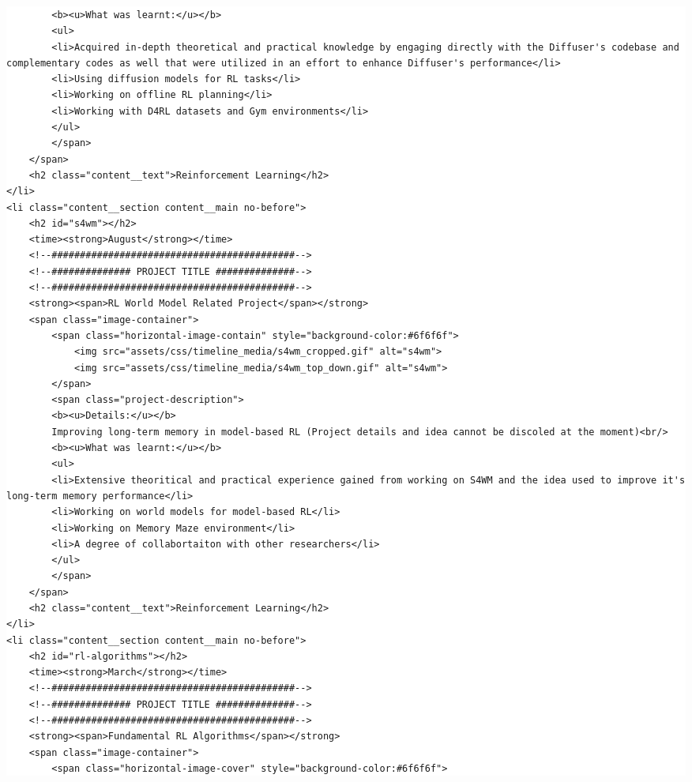             <b><u>What was learnt:</u></b>
            <ul>
            <li>Acquired in-depth theoretical and practical knowledge by engaging directly with the Diffuser's codebase and complementary codes as well that were utilized in an effort to enhance Diffuser's performance</li>
            <li>Using diffusion models for RL tasks</li>
            <li>Working on offline RL planning</li>
            <li>Working with D4RL datasets and Gym environments</li>
            </ul>
            </span>
        </span>
        <h2 class="content__text">Reinforcement Learning</h2>
	</li>
    <li class="content__section content__main no-before">
        <h2 id="s4wm"></h2>
        <time><strong>August</strong></time>
        <!--###########################################-->
        <!--############## PROJECT TITLE ##############-->
        <!--###########################################-->
        <strong><span>RL World Model Related Project</span></strong>
        <span class="image-container">
            <span class="horizontal-image-contain" style="background-color:#6f6f6f">
                <img src="assets/css/timeline_media/s4wm_cropped.gif" alt="s4wm">
                <img src="assets/css/timeline_media/s4wm_top_down.gif" alt="s4wm">
            </span>
            <span class="project-description">
            <b><u>Details:</u></b>
            Improving long-term memory in model-based RL (Project details and idea cannot be discoled at the moment)<br/>
            <b><u>What was learnt:</u></b>
            <ul>
            <li>Extensive theoritical and practical experience gained from working on S4WM and the idea used to improve it's long-term memory performance</li>
            <li>Working on world models for model-based RL</li>
            <li>Working on Memory Maze environment</li>
            <li>A degree of collabortaiton with other researchers</li>
            </ul>
            </span>
        </span>
        <h2 class="content__text">Reinforcement Learning</h2>
    </li>
	<li class="content__section content__main no-before">
		<h2 id="rl-algorithms"></h2>
		<time><strong>March</strong></time>
        <!--###########################################-->
        <!--############## PROJECT TITLE ##############-->
        <!--###########################################-->
        <strong><span>Fundamental RL Algorithms</span></strong>
        <span class="image-container">
            <span class="horizontal-image-cover" style="background-color:#6f6f6f">
